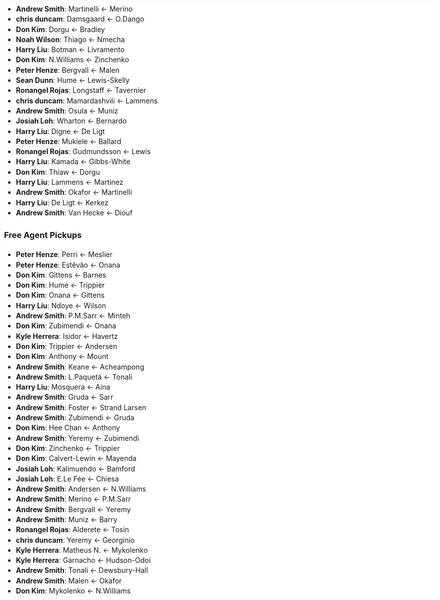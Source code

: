 - **Andrew Smith**: Martinelli ← Merino
- **chris duncam**: Damsgaard ← O.Dango
- **Don Kim**: Dorgu ← Bradley
- **Noah Wilson**: Thiago ← Nmecha
- **Harry Liu**: Botman ← Livramento
- **Don Kim**: N.Williams ← Zinchenko
- **Peter Henze**: Bergvall ← Malen
- **Sean Dunn**: Hume ← Lewis-Skelly
- **Ronangel Rojas**: Longstaff ← Tavernier
- **chris duncam**: Mamardashvili ← Lammens
- **Andrew Smith**: Osula ← Muniz
- **Josiah Loh**: Wharton ← Bernardo
- **Harry Liu**: Digne ← De Ligt
- **Peter Henze**: Mukiele ← Ballard
- **Ronangel Rojas**: Gudmundsson ← Lewis
- **Harry Liu**: Kamada ← Gibbs-White
- **Don Kim**: Thiaw ← Dorgu
- **Harry Liu**: Lammens ← Martinez
- **Andrew Smith**: Okafor ← Martinelli
- **Harry Liu**: De Ligt ← Kerkez
- **Andrew Smith**: Van Hecke ← Diouf

### Free Agent Pickups
- **Peter Henze**: Perri ← Meslier
- **Peter Henze**: Estêvão ← Onana
- **Don Kim**: Gittens ← Barnes
- **Don Kim**: Hume ← Trippier
- **Don Kim**: Onana ← Gittens
- **Harry Liu**: Ndoye ← Wilson
- **Andrew Smith**: P.M.Sarr ← Minteh
- **Don Kim**: Zubimendi ← Onana
- **Kyle Herrera**: Isidor ← Havertz
- **Don Kim**: Trippier ← Andersen
- **Don Kim**: Anthony ← Mount
- **Andrew Smith**: Keane ← Acheampong
- **Andrew Smith**: L.Paquetá ← Tonali
- **Harry Liu**: Mosquera ← Aina
- **Andrew Smith**: Gruda ← Sarr
- **Andrew Smith**: Foster ← Strand Larsen
- **Andrew Smith**: Zubimendi ← Gruda
- **Don Kim**: Hee Chan ← Anthony
- **Andrew Smith**: Yeremy ← Zubimendi
- **Don Kim**: Zinchenko ← Trippier
- **Don Kim**: Calvert-Lewin ← Mayenda
- **Josiah Loh**: Kalimuendo ← Bamford
- **Josiah Loh**: E.Le Fée ← Chiesa
- **Andrew Smith**: Andersen ← N.Williams
- **Andrew Smith**: Merino ← P.M.Sarr
- **Andrew Smith**: Bergvall ← Yeremy
- **Andrew Smith**: Muniz ← Barry
- **Ronangel Rojas**: Alderete ← Tosin
- **chris duncam**: Yeremy ← Georginio
- **Kyle Herrera**: Matheus N. ← Mykolenko
- **Kyle Herrera**: Garnacho ← Hudson-Odoi
- **Andrew Smith**: Tonali ← Dewsbury-Hall
- **Andrew Smith**: Malen ← Okafor
- **Don Kim**: Mykolenko ← N.Williams
